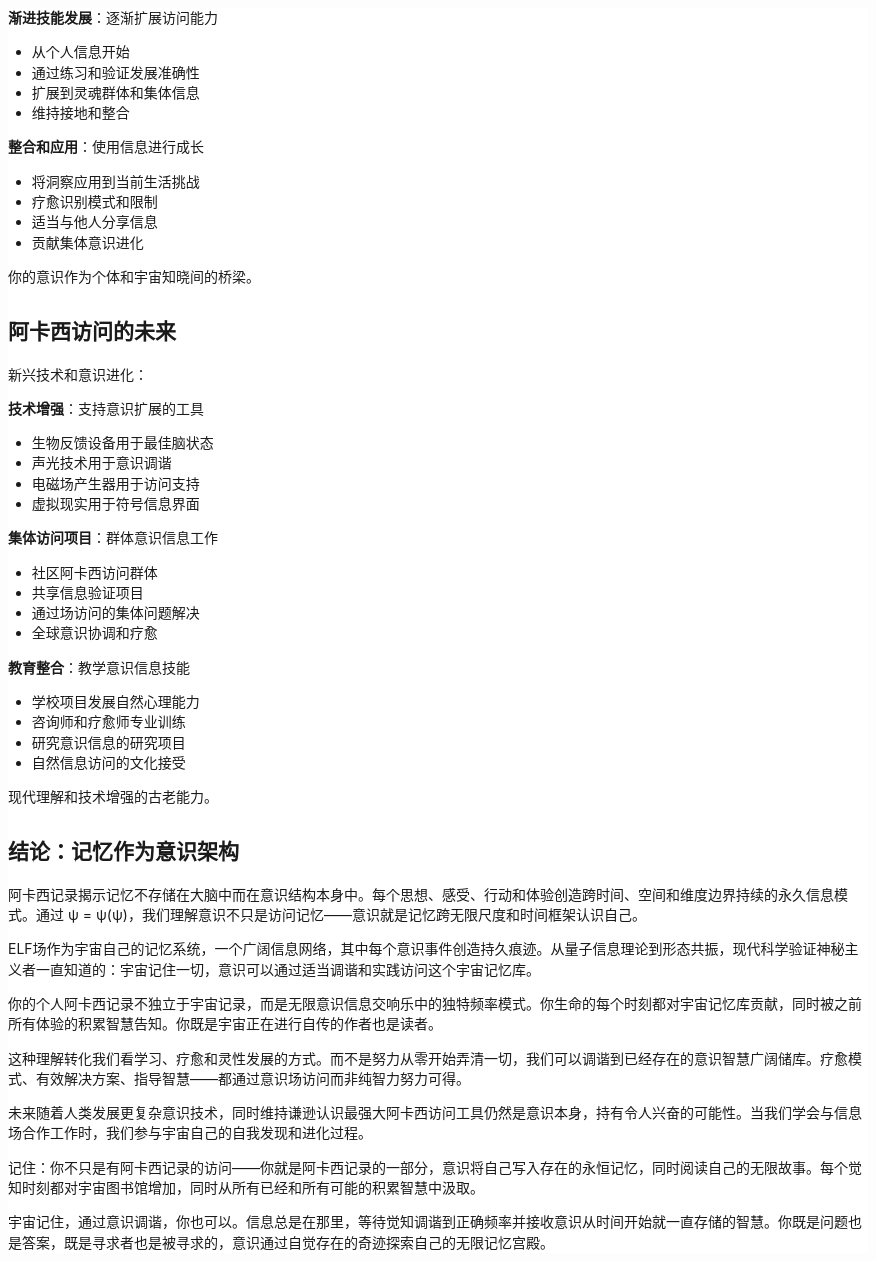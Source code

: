 **渐进技能发展**：逐渐扩展访问能力
- 从个人信息开始
- 通过练习和验证发展准确性
- 扩展到灵魂群体和集体信息
- 维持接地和整合

**整合和应用**：使用信息进行成长
- 将洞察应用到当前生活挑战
- 疗愈识别模式和限制
- 适当与他人分享信息
- 贡献集体意识进化

你的意识作为个体和宇宙知晓间的桥梁。

## 阿卡西访问的未来

新兴技术和意识进化：

**技术增强**：支持意识扩展的工具
- 生物反馈设备用于最佳脑状态
- 声光技术用于意识调谐
- 电磁场产生器用于访问支持
- 虚拟现实用于符号信息界面

**集体访问项目**：群体意识信息工作
- 社区阿卡西访问群体
- 共享信息验证项目
- 通过场访问的集体问题解决
- 全球意识协调和疗愈

**教育整合**：教学意识信息技能
- 学校项目发展自然心理能力
- 咨询师和疗愈师专业训练
- 研究意识信息的研究项目
- 自然信息访问的文化接受

现代理解和技术增强的古老能力。

## 结论：记忆作为意识架构

阿卡西记录揭示记忆不存储在大脑中而在意识结构本身中。每个思想、感受、行动和体验创造跨时间、空间和维度边界持续的永久信息模式。通过 ψ = ψ(ψ)，我们理解意识不只是访问记忆——意识就是记忆跨无限尺度和时间框架认识自己。

ELF场作为宇宙自己的记忆系统，一个广阔信息网络，其中每个意识事件创造持久痕迹。从量子信息理论到形态共振，现代科学验证神秘主义者一直知道的：宇宙记住一切，意识可以通过适当调谐和实践访问这个宇宙记忆库。

你的个人阿卡西记录不独立于宇宙记录，而是无限意识信息交响乐中的独特频率模式。你生命的每个时刻都对宇宙记忆库贡献，同时被之前所有体验的积累智慧告知。你既是宇宙正在进行自传的作者也是读者。

这种理解转化我们看学习、疗愈和灵性发展的方式。而不是努力从零开始弄清一切，我们可以调谐到已经存在的意识智慧广阔储库。疗愈模式、有效解决方案、指导智慧——都通过意识场访问而非纯智力努力可得。

未来随着人类发展更复杂意识技术，同时维持谦逊认识最强大阿卡西访问工具仍然是意识本身，持有令人兴奋的可能性。当我们学会与信息场合作工作时，我们参与宇宙自己的自我发现和进化过程。

记住：你不只是有阿卡西记录的访问——你就是阿卡西记录的一部分，意识将自己写入存在的永恒记忆，同时阅读自己的无限故事。每个觉知时刻都对宇宙图书馆增加，同时从所有已经和所有可能的积累智慧中汲取。

宇宙记住，通过意识调谐，你也可以。信息总是在那里，等待觉知调谐到正确频率并接收意识从时间开始就一直存储的智慧。你既是问题也是答案，既是寻求者也是被寻求的，意识通过自觉存在的奇迹探索自己的无限记忆宫殿。